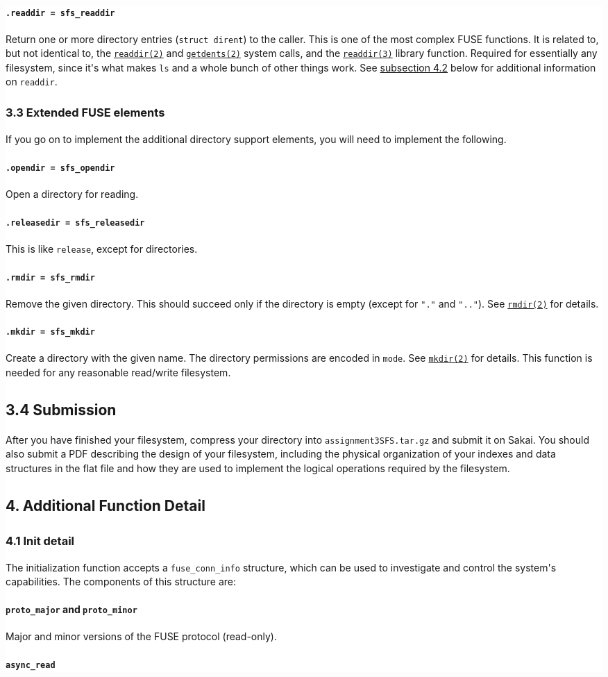#### `.readdir = sfs_readdir`

Return one or more directory entries (`struct dirent`) to the caller. This is one of the most complex FUSE functions. It is related to, but not identical to, the [`readdir(2)`](https://man7.org/linux/man-pages/man2/readdir.2.html) and [`getdents(2)`](https://man7.org/linux/man-pages/man2/getdents.2.html) system calls, and the [`readdir(3)`](https://man7.org/linux/man-pages/man3/readdir.3.html) library function. Required for essentially any filesystem, since it's what makes `ls` and a whole bunch of other things work. See [subsection 4.2](#42-readdir-detail) below for additional information on `readdir`.

### 3.3 Extended FUSE elements

If you go on to implement the additional directory support elements, you will need to implement the following.

#### `.opendir = sfs_opendir`

Open a directory for reading.

#### `.releasedir = sfs_releasedir`

This is like `release`, except for directories.

#### `.rmdir = sfs_rmdir`

Remove the given directory. This should succeed only if the directory is empty (except for `"."` and `".."`). See [`rmdir(2)`](https://man7.org/linux/man-pages/man2/rmdir.2.html) for details.

#### `.mkdir = sfs_mkdir`

Create a directory with the given name. The directory permissions are encoded in `mode`. See [`mkdir(2)`](https://man7.org/linux/man-pages/man2/mkdir.2.html) for details. This function is needed for any reasonable read/write filesystem.

## 3.4 Submission

After you have finished your filesystem, compress your directory into `assignment3SFS.tar.gz` and submit it on Sakai. You should also submit a PDF describing the design of your filesystem, including the physical organization of your indexes and data structures in the flat file and how they are used to implement the logical operations required by the filesystem.

## 4. Additional Function Detail

### 4.1 Init detail

The initialization function accepts a `fuse_conn_info` structure, which can be used to investigate and control the system's capabilities. The components of this structure are:

#### `proto_major` and `proto_minor`

Major and minor versions of the FUSE protocol (read-only).

#### `async_read`
